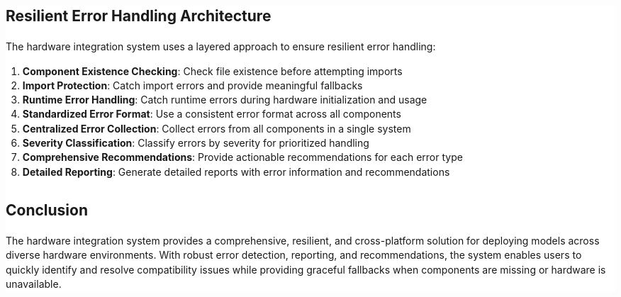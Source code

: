 ## Resilient Error Handling Architecture

The hardware integration system uses a layered approach to ensure resilient error handling:

1. **Component Existence Checking**: Check file existence before attempting imports
2. **Import Protection**: Catch import errors and provide meaningful fallbacks
3. **Runtime Error Handling**: Catch runtime errors during hardware initialization and usage
4. **Standardized Error Format**: Use a consistent error format across all components
5. **Centralized Error Collection**: Collect errors from all components in a single system
6. **Severity Classification**: Classify errors by severity for prioritized handling
7. **Comprehensive Recommendations**: Provide actionable recommendations for each error type
8. **Detailed Reporting**: Generate detailed reports with error information and recommendations

## Conclusion

The hardware integration system provides a comprehensive, resilient, and cross-platform solution for deploying models across diverse hardware environments. With robust error detection, reporting, and recommendations, the system enables users to quickly identify and resolve compatibility issues while providing graceful fallbacks when components are missing or hardware is unavailable.